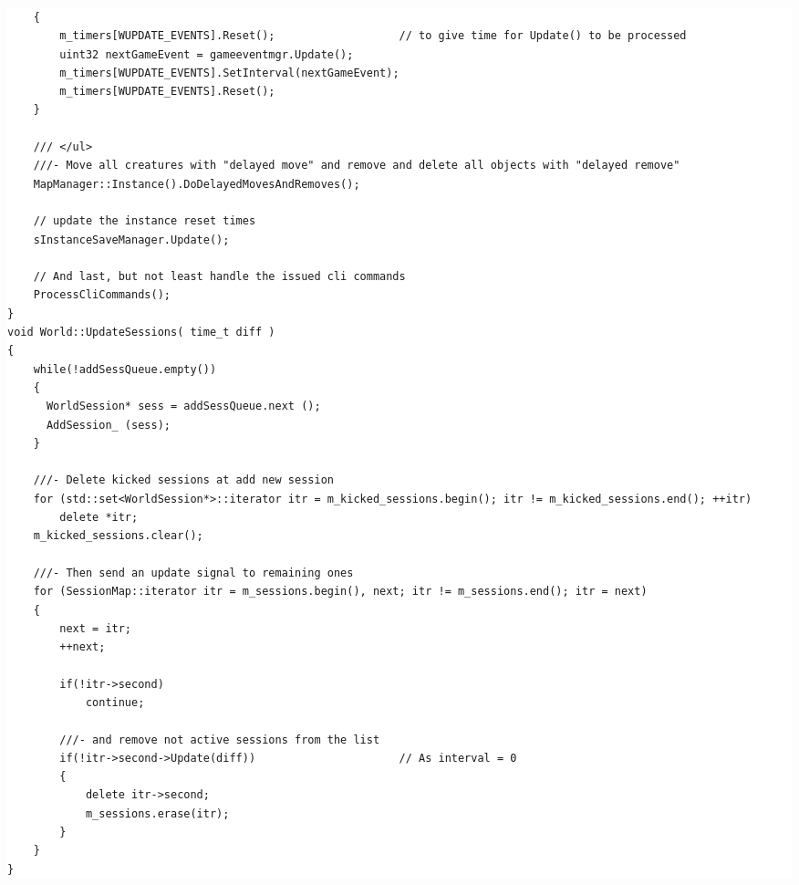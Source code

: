 ```
    {
        m_timers[WUPDATE_EVENTS].Reset();                   // to give time for Update() to be processed
        uint32 nextGameEvent = gameeventmgr.Update();
        m_timers[WUPDATE_EVENTS].SetInterval(nextGameEvent);
        m_timers[WUPDATE_EVENTS].Reset();
    }

    /// </ul>
    ///- Move all creatures with "delayed move" and remove and delete all objects with "delayed remove"
    MapManager::Instance().DoDelayedMovesAndRemoves();

    // update the instance reset times
    sInstanceSaveManager.Update();

    // And last, but not least handle the issued cli commands
    ProcessCliCommands();
}
void World::UpdateSessions( time_t diff )
{
    while(!addSessQueue.empty())
    {
      WorldSession* sess = addSessQueue.next ();
      AddSession_ (sess);
    }
        
    ///- Delete kicked sessions at add new session
    for (std::set<WorldSession*>::iterator itr = m_kicked_sessions.begin(); itr != m_kicked_sessions.end(); ++itr)
        delete *itr;
    m_kicked_sessions.clear();

    ///- Then send an update signal to remaining ones
    for (SessionMap::iterator itr = m_sessions.begin(), next; itr != m_sessions.end(); itr = next)
    {
        next = itr;
        ++next;

        if(!itr->second)
            continue;

        ///- and remove not active sessions from the list
        if(!itr->second->Update(diff))                      // As interval = 0
        {
            delete itr->second;
            m_sessions.erase(itr);
        }
    }
}
```
